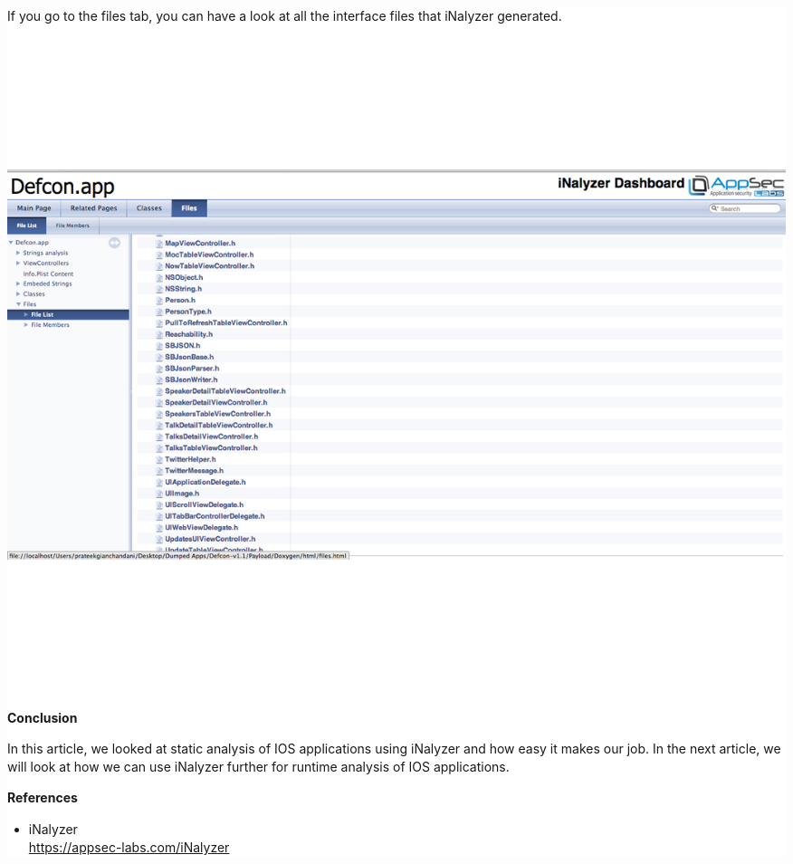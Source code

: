 <p>If you go to the files tab, you can have a look at all the interface files that iNalyzer generated.</p>

<img src="/images/posts/ios15/23.png" width="1438" height="721" alt="23">

<b>Conclusion</b>

<p>In this article, we looked at static analysis of IOS applications using iNalyzer and how easy it makes our job. In the next article, we will look at how we can use iNalyzer further for runtime analysis of IOS applications.</p>

<b>References</b>

<ul>
     <li><p>iNalyzer</br><a href ="https://appsec-labs.com/iNalyzer">https://appsec-labs.com/iNalyzer</a></p>
     </li>
	
</ul>